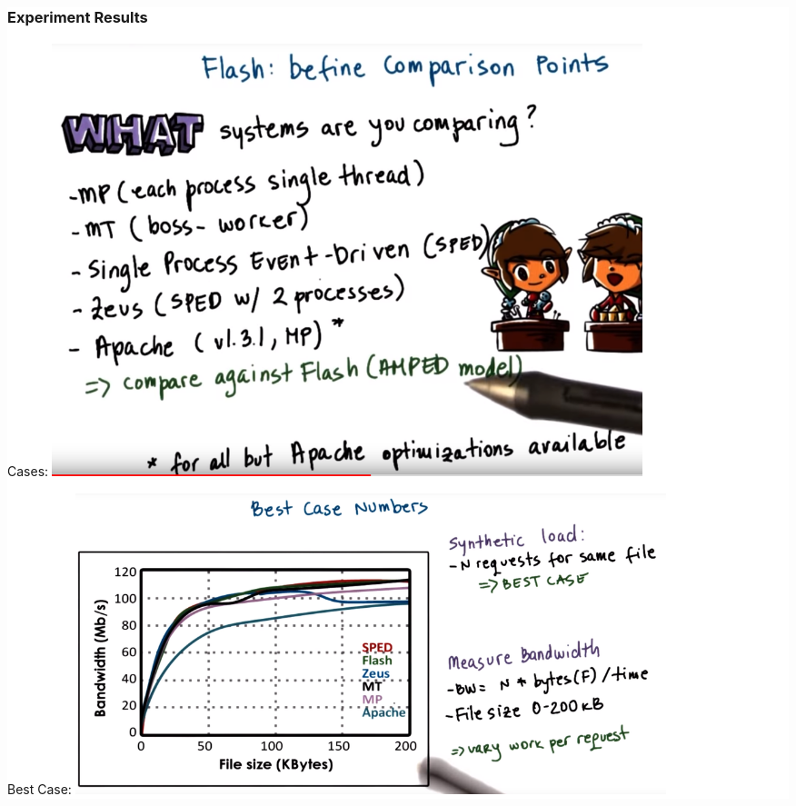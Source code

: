 

### Experiment Results
Cases:
<img width="650" src="/images/P2L5/58d7712e.png">

Best Case:
<img width="650" src="/images/P2L5/e5268b61.png">
